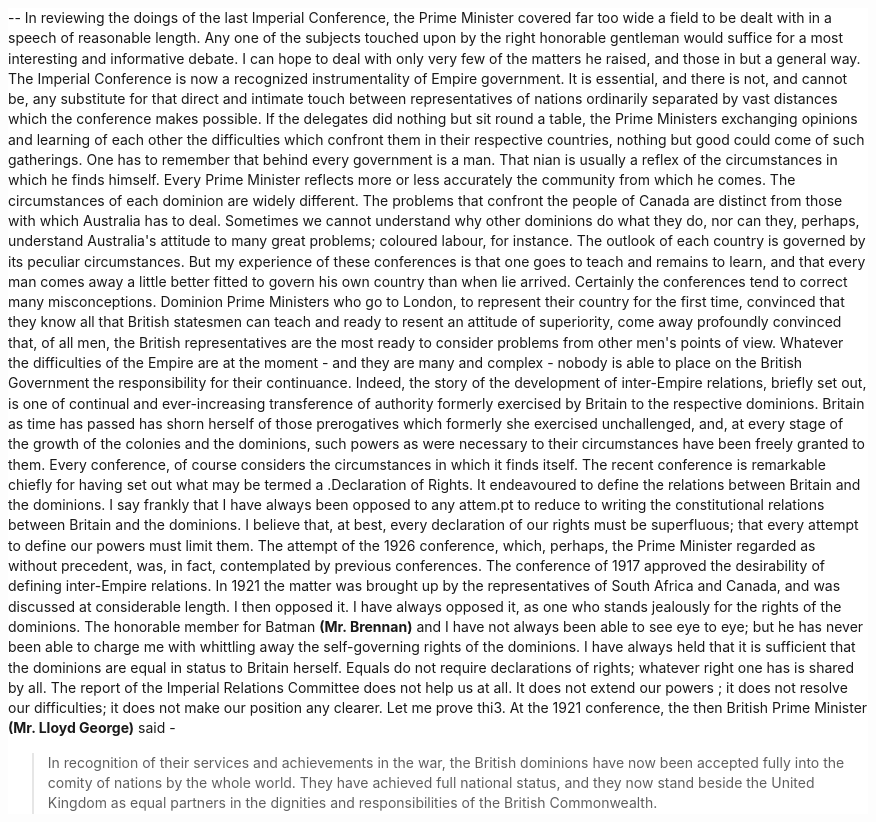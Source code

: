 -- In reviewing the doings of the last Imperial Conference, the Prime Minister covered far too wide a field to be dealt with in a speech of reasonable length. Any one of the subjects touched upon by the right honorable gentleman would suffice for a most interesting and informative debate. I can hope to deal with only very few of the matters he raised, and  those in  but a general way. The Imperial Conference is now a recognized instrumentality of Empire government. It is essential, and there is not, and cannot be, any substitute for that direct and intimate touch between representatives of nations ordinarily separated by vast distances which the conference makes possible. If the delegates did nothing but sit round a table, the Prime Ministers exchanging opinions and learning of each other the difficulties which confront them in their respective countries, nothing but good could come of such gatherings. One has to remember that behind every government is a man. That nian is usually a reflex of the circumstances in which he finds himself. Every Prime Minister reflects more or less accurately the community from which he comes. The circumstances of each dominion are widely different. The problems that confront the people of Canada are distinct from those with which Australia has to deal. Sometimes we cannot understand why other dominions do what they do, nor can they, perhaps, understand Australia's attitude to many great problems; coloured labour, for instance. The outlook of each country is governed by its peculiar circumstances. But my experience of these conferences is that one goes to teach and remains to learn, and that every man comes away a little better fitted to govern his own country than when lie arrived. Certainly the conferences tend to correct many misconceptions. Dominion Prime Ministers who go to London, to represent their country for the first time, convinced that they know all that British statesmen can teach and ready to resent an attitude of superiority, come away profoundly convinced that, of all men, the British representatives are the most ready to consider problems from other men's points of view. Whatever the difficulties of the Empire are at the moment - and they are many and complex - nobody is able to place on the British Government the responsibility for their continuance. Indeed, the story of the development of inter-Empire relations, briefly set out, is one of continual and ever-increasing transference of authority formerly exercised by Britain to the respective dominions. Britain as time has passed has shorn herself of those prerogatives which formerly she exercised unchallenged, and, at every stage of the growth of the colonies and the dominions, such powers as were necessary to their circumstances have been freely granted to them. Every conference, of course considers the circumstances in which it finds itself. The recent conference is remarkable chiefly for having set out what may be termed a .Declaration of Rights. It endeavoured to define the relations between Britain and the dominions. I say frankly that I have always been opposed to any attem.pt to reduce to writing the constitutional relations between Britain and the dominions. I believe that, at best, every declaration of our rights must be superfluous; that every attempt to define our powers must limit them. The attempt of the 1926 conference, which, perhaps, the Prime Minister regarded as without precedent, was, in fact, contemplated by previous conferences. The conference of 1917 approved the desirability of defining inter-Empire relations. In 1921 the matter was brought up by the representatives of South Africa and Canada, and was discussed at considerable length. I then opposed it. I have always opposed it, as one who stands jealously for the rights of the dominions. The honorable member for Batman  **(Mr. Brennan)**  and I have not always been able to see eye to eye; but he has never been able to charge me with whittling away the self-governing rights of the dominions. I have always held that it is sufficient that the dominions are equal in status to Britain herself. Equals do not require declarations of rights; whatever right one has is shared by all. The report of the Imperial Relations Committee does not help us at all. It does not extend our powers ; it does not resolve our difficulties; it does not make our position any clearer. Let me prove thi3. At the 1921 conference, the then British Prime Minister  **(Mr. Lloyd George)**  said - 

  >In recognition of their services and achievements in the war, the British dominions have now been accepted fully into the comity of nations by the whole world. They  have  achieved full national status, and they now stand beside the United Kingdom as  equal  partners in the dignities and responsibilities of the British Commonwealth. 
